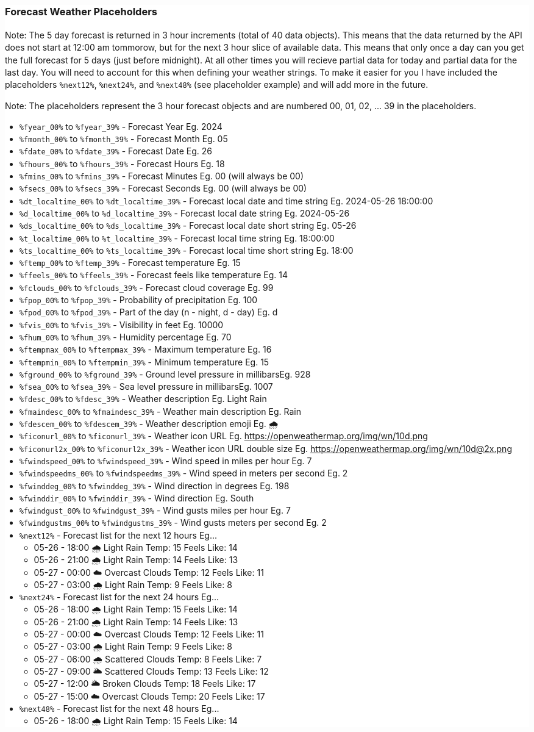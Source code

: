### Forecast Weather Placeholders
Note: The 5 day forecast is returned in 3 hour increments (total of 40 data objects). This means that the data returned by the API does not start at 12:00 am tommorow, but for the next 3 hour slice of available data. This means that only once a day can you get the full forecast for 5 days (just before midnight). At all other times you will recieve partial data for today and partial data for the last day. You will need to account for this when defining your weather strings. To make it easier for you I have included the placeholders `%next12%`, `%next24%`, and `%next48%` (see placeholder example) and will add more in the future.

Note: The placeholders represent the 3 hour forecast objects and are numbered 00, 01, 02, ... 39 in the placeholders.

- `%fyear_00%` to `%fyear_39%` - Forecast Year Eg. 2024
- `%fmonth_00%` to `%fmonth_39%` - Forecast Month Eg. 05
- `%fdate_00%` to `%fdate_39%` - Forecast Date Eg. 26
- `%fhours_00%` to `%fhours_39%` - Forecast Hours Eg. 18
- `%fmins_00%` to `%fmins_39%` - Forecast Minutes Eg. 00 (will always be 00)
- `%fsecs_00%` to `%fsecs_39%` - Forecast Seconds Eg. 00 (will always be 00)
- `%dt_localtime_00%` to `%dt_localtime_39%` - Forecast local date and time string Eg. 2024-05-26 18:00:00
- `%d_localtime_00%` to `%d_localtime_39%` - Forecast local date string Eg. 2024-05-26
- `%ds_localtime_00%` to `%ds_localtime_39%` - Forecast local date short string Eg. 05-26
- `%t_localtime_00%` to `%t_localtime_39%` - Forecast local time string Eg. 18:00:00
- `%ts_localtime_00%` to `%ts_localtime_39%` - Forecast local time short string Eg. 18:00
- `%ftemp_00%` to `%ftemp_39%` - Forecast temperature Eg. 15
- `%ffeels_00%` to `%ffeels_39%` - Forecast feels like temperature Eg. 14
- `%fclouds_00%` to `%fclouds_39%` - Forecast cloud coverage Eg. 99
- `%fpop_00%` to `%fpop_39%` - Probability of precipitation Eg. 100
- `%fpod_00%` to `%fpod_39%` - Part of the day (n - night, d - day) Eg. d
- `%fvis_00%` to `%fvis_39%` - Visibility in feet Eg. 10000
- `%fhum_00%` to `%fhum_39%` - Humidity percentage Eg. 70
- `%ftempmax_00%` to `%ftempmax_39%` - Maximum temperature Eg. 16
- `%ftempmin_00%` to `%ftempmin_39%` - Minimum temperature Eg. 15
- `%fground_00%` to `%fground_39%` - Ground level pressure in millibarsEg. 928
- `%fsea_00%` to `%fsea_39%` - Sea level pressure in millibarsEg. 1007
- `%fdesc_00%` to `%fdesc_39%` - Weather description Eg. Light Rain
- `%fmaindesc_00%` to `%fmaindesc_39%` - Weather main description Eg. Rain
- `%fdescem_00%` to `%fdescem_39%` - Weather description emoji Eg. 🌧️
- `%ficonurl_00%` to `%ficonurl_39%` - Weather icon URL Eg. https://openweathermap.org/img/wn/10d.png
- `%ficonurl2x_00%` to `%ficonurl2x_39%` - Weather icon URL double size Eg. https://openweathermap.org/img/wn/10d@2x.png
- `%fwindspeed_00%` to `%fwindspeed_39%` - Wind speed in miles per hour Eg. 7
- `%fwindspeedms_00%` to `%fwindspeedms_39%` - Wind speed in meters per second Eg. 2
- `%fwinddeg_00%` to `%fwinddeg_39%` - Wind direction in degrees Eg. 198
- `%fwinddir_00%` to `%fwinddir_39%` - Wind direction Eg. South
- `%fwindgust_00%` to `%fwindgust_39%` - Wind gusts miles per hour Eg. 7
- `%fwindgustms_00%` to `%fwindgustms_39%` - Wind gusts meters per second Eg. 2
- `%next12%` - Forecast list for the next 12 hours Eg...
  - 05-26 - 18:00 🌧️ Light Rain Temp: 15 Feels Like: 14
  - 05-26 - 21:00 🌧️ Light Rain Temp: 14 Feels Like: 13
  - 05-27 - 00:00 ☁️ Overcast Clouds Temp: 12 Feels Like: 11
  - 05-27 - 03:00 🌧️ Light Rain Temp: 9 Feels Like: 8
- `%next24%` - Forecast list for the next 24 hours Eg...
  - 05-26 - 18:00 🌧️ Light Rain Temp: 15 Feels Like: 14
  - 05-26 - 21:00 🌧️ Light Rain Temp: 14 Feels Like: 13
  - 05-27 - 00:00 ☁️ Overcast Clouds Temp: 12 Feels Like: 11
  - 05-27 - 03:00 🌧️ Light Rain Temp: 9 Feels Like: 8
  - 05-27 - 06:00 🌧️ Scattered Clouds Temp: 8 Feels Like: 7
  - 05-27 - 09:00 🌥️ Scattered Clouds Temp: 13 Feels Like: 12
  - 05-27 - 12:00 🌥️ Broken Clouds Temp: 18 Feels Like: 17
  - 05-27 - 15:00 ☁️ Overcast Clouds Temp: 20 Feels Like: 17
- `%next48%` - Forecast list for the next 48 hours Eg...
  - 05-26 - 18:00 🌧️ Light Rain Temp: 15 Feels Like: 14